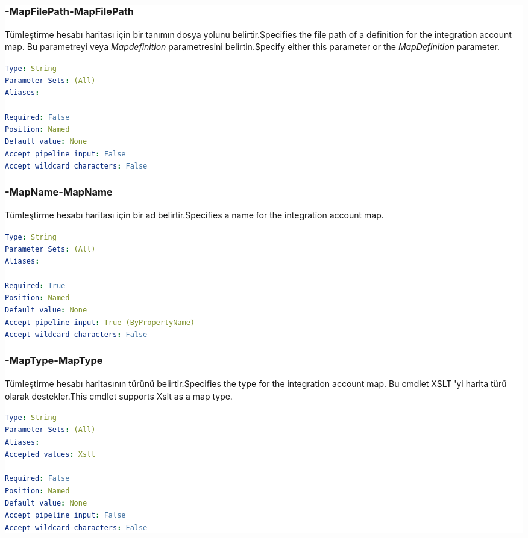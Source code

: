 ### <span data-ttu-id="dee55-127">-MapFilePath</span><span class="sxs-lookup"><span data-stu-id="dee55-127">-MapFilePath</span></span>
<span data-ttu-id="dee55-128">Tümleştirme hesabı haritası için bir tanımın dosya yolunu belirtir.</span><span class="sxs-lookup"><span data-stu-id="dee55-128">Specifies the file path of a definition for the integration account map.</span></span> <span data-ttu-id="dee55-129">Bu parametreyi veya *Mapdefinition* parametresini belirtin.</span><span class="sxs-lookup"><span data-stu-id="dee55-129">Specify either this parameter or the *MapDefinition* parameter.</span></span>

```yaml
Type: String
Parameter Sets: (All)
Aliases: 

Required: False
Position: Named
Default value: None
Accept pipeline input: False
Accept wildcard characters: False
```

### <span data-ttu-id="dee55-130">-MapName</span><span class="sxs-lookup"><span data-stu-id="dee55-130">-MapName</span></span>
<span data-ttu-id="dee55-131">Tümleştirme hesabı haritası için bir ad belirtir.</span><span class="sxs-lookup"><span data-stu-id="dee55-131">Specifies a name for the integration account map.</span></span>

```yaml
Type: String
Parameter Sets: (All)
Aliases: 

Required: True
Position: Named
Default value: None
Accept pipeline input: True (ByPropertyName)
Accept wildcard characters: False
```

### <span data-ttu-id="dee55-132">-MapType</span><span class="sxs-lookup"><span data-stu-id="dee55-132">-MapType</span></span>
<span data-ttu-id="dee55-133">Tümleştirme hesabı haritasının türünü belirtir.</span><span class="sxs-lookup"><span data-stu-id="dee55-133">Specifies the type for the integration account map.</span></span>
<span data-ttu-id="dee55-134">Bu cmdlet XSLT 'yi harita türü olarak destekler.</span><span class="sxs-lookup"><span data-stu-id="dee55-134">This cmdlet supports Xslt as a map type.</span></span>

```yaml
Type: String
Parameter Sets: (All)
Aliases: 
Accepted values: Xslt

Required: False
Position: Named
Default value: None
Accept pipeline input: False
Accept wildcard characters: False
```
